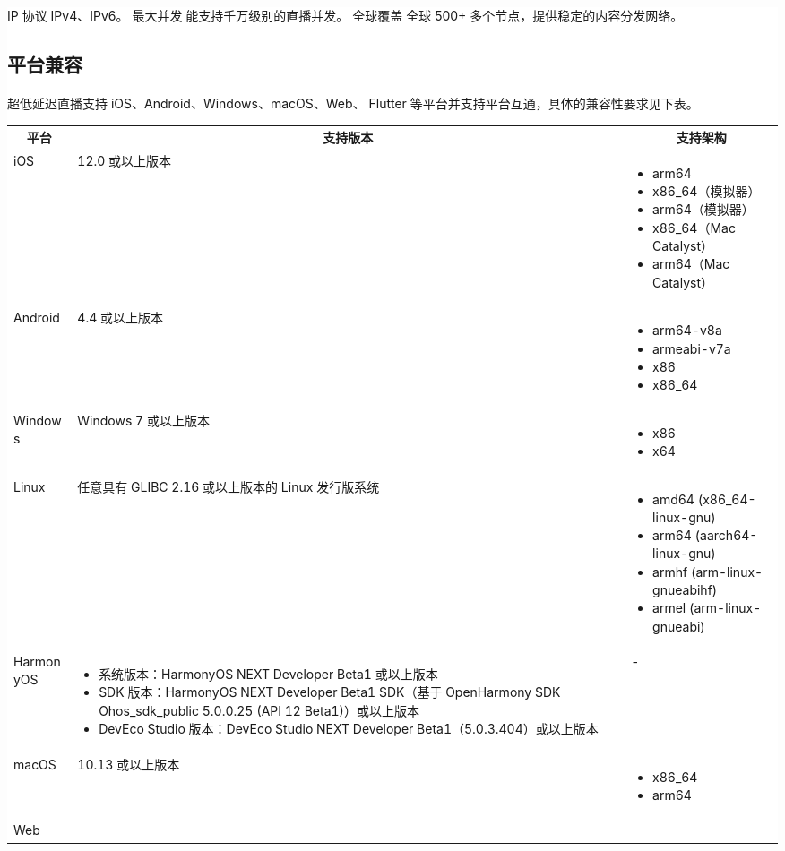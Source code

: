 </tr>
<tr>
<td>IP 协议</td>
<td>IPv4、IPv6。</td>
</tr>
<tr>
<td>最大并发</td>
<td> 能支持千万级别的直播并发。</td>
</tr>
<tr>
<td>全球覆盖</td>
<td>全球 500+ 多个节点，提供稳定的内容分发网络。</td>
</tr>
</tbody></table>


<Content />


## 平台兼容

超低延迟直播支持 iOS、Android、Windows、macOS、Web、 Flutter 等平台并支持平台互通，具体的兼容性要求见下表。

<table>

<tbody><tr>
<th>平台</th>
<th>支持版本</th>
<th>支持架构</th>
</tr>
<tr>
<td>iOS</td>
<td>12.0 或以上版本</td>
<td><ul><li>arm64</li><li>x86_64（模拟器）</li><li>arm64（模拟器）</li><li>x86_64（Mac Catalyst）</li><li>arm64（Mac Catalyst）</li></ul></td>
</tr>
<tr>
<td>Android</td>
<td>4.4 或以上版本</td>
<td><ul><li>arm64-v8a</li><li>armeabi-v7a</li><li>x86</li><li>x86_64</li></ul></td>
</tr>
<tr>
<td>Windows</td>
<td>Windows 7 或以上版本</td>
<td><ul><li>x86</li><li>x64</li></ul></td>
</tr>
<tr>
<td>Linux</td>
<td>任意具有 GLIBC 2.16 或以上版本的 Linux 发行版系统</td>
<td><ul><li>amd64 (x86_64-linux-gnu)</li><li>arm64 (aarch64-linux-gnu)</li><li> armhf (arm-linux-gnueabihf)</li><li>armel (arm-linux-gnueabi)</li></ul></td>
</tr>
<tr>
<td>HarmonyOS</td>
<td><ul><li>系统版本：HarmonyOS NEXT Developer Beta1 或以上版本</li><li>SDK 版本：HarmonyOS NEXT Developer Beta1 SDK（基于 OpenHarmony SDK Ohos_sdk_public 5.0.0.25 (API 12 Beta1)）或以上版本</li><li>DevEco Studio 版本：DevEco Studio NEXT Developer Beta1（5.0.3.404）或以上版本</li></ul></td>
<td>-</td>
</tr>
<tr>
<td>macOS</td>
<td>10.13 或以上版本</td>
<td><ul><li>x86_64</li><li>arm64</li></ul></td>
</tr>
<tr>
<td>Web</td>